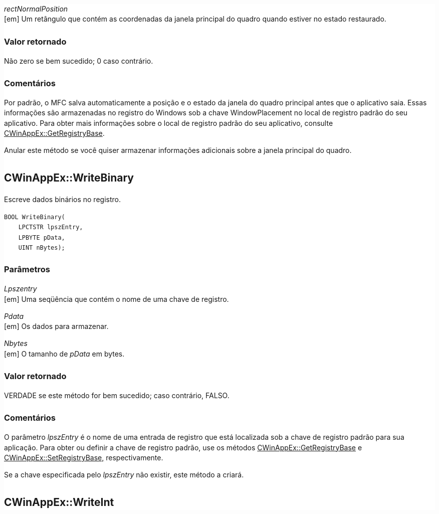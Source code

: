 *rectNormalPosition*<br/>
[em] Um retângulo que contém as coordenadas da janela principal do quadro quando estiver no estado restaurado.

### <a name="return-value"></a>Valor retornado

Não zero se bem sucedido; 0 caso contrário.

### <a name="remarks"></a>Comentários

Por padrão, o MFC salva automaticamente a posição e o estado da janela do quadro principal antes que o aplicativo saia. Essas informações são armazenadas no registro do Windows sob a chave WindowPlacement no local de registro padrão do seu aplicativo. Para obter mais informações sobre o local de registro padrão do seu aplicativo, consulte [CWinAppEx::GetRegistryBase](#getregistrybase).

Anular este método se você quiser armazenar informações adicionais sobre a janela principal do quadro.

## <a name="cwinappexwritebinary"></a><a name="writebinary"></a>CWinAppEx::WriteBinary

Escreve dados binários no registro.

```
BOOL WriteBinary(
    LPCTSTR lpszEntry,
    LPBYTE pData,
    UINT nBytes);
```

### <a name="parameters"></a>Parâmetros

*Lpszentry*<br/>
[em] Uma seqüência que contém o nome de uma chave de registro.

*Pdata*<br/>
[em] Os dados para armazenar.

*Nbytes*<br/>
[em] O tamanho de *pData* em bytes.

### <a name="return-value"></a>Valor retornado

VERDADE se este método for bem sucedido; caso contrário, FALSO.

### <a name="remarks"></a>Comentários

O parâmetro *lpszEntry* é o nome de uma entrada de registro que está localizada sob a chave de registro padrão para sua aplicação. Para obter ou definir a chave de registro padrão, use os métodos [CWinAppEx::GetRegistryBase](#getregistrybase) e [CWinAppEx::SetRegistryBase,](#setregistrybase) respectivamente.

Se a chave especificada pelo *lpszEntry* não existir, este método a criará.

## <a name="cwinappexwriteint"></a><a name="writeint"></a>CWinAppEx::WriteInt
